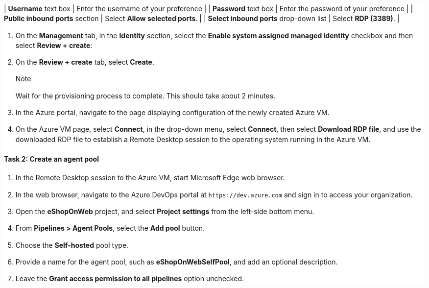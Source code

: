    | **Username** text box | Enter the username of your preference |
   | **Password** text box | Enter the password of your preference |
   | **Public inbound ports** section | Select **Allow selected ports**. |
   | **Select inbound ports** drop-down list | Select **RDP (3389)**. |

1. On the **Management** tab, in the **Identity** section, select the **Enable system assigned managed identity** checkbox and then select **Review + create**:

1. On the **Review + create** tab, select **Create**.

   > [!NOTE]
   > Wait for the provisioning process to complete. This should take about 2 minutes.

1. In the Azure portal, navigate to the page displaying configuration of the newly created Azure VM. 

1. On the Azure VM page, select **Connect**, in the drop-down menu, select **Connect**, then select **Download RDP file**, and use the downloaded RDP file to establish a Remote Desktop session to the operating system running in the Azure VM.

#### Task 2: Create an agent pool

1. In the Remote Desktop session to the Azure VM, start Microsoft Edge web browser.

1. In the web browser, navigate to the Azure DevOps portal at `https://dev.azure.com` and sign in to access your organization.

1. Open the **eShopOnWeb** project, and select **Project settings** from the left-side bottom menu.

1. From **Pipelines > Agent Pools**, select the **Add pool** button.

1. Choose the **Self-hosted** pool type.

1. Provide a name for the agent pool, such as **eShopOnWebSelfPool**, and add an optional description.

1. Leave the **Grant access permission to all pipelines** option unchecked.
